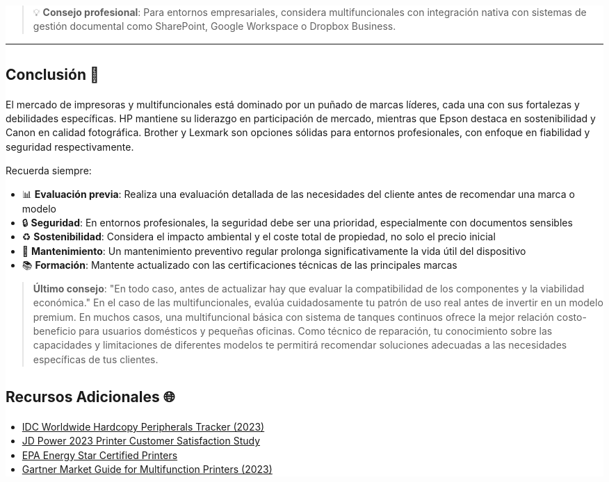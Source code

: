 > 💡 **Consejo profesional**: Para entornos empresariales, considera multifuncionales con integración nativa con sistemas de gestión documental como SharePoint, Google Workspace o Dropbox Business.

---

## Conclusión 🏁

El mercado de impresoras y multifuncionales está dominado por un puñado de marcas líderes, cada una con sus fortalezas y debilidades específicas. HP mantiene su liderazgo en participación de mercado, mientras que Epson destaca en sostenibilidad y Canon en calidad fotográfica. Brother y Lexmark son opciones sólidas para entornos profesionales, con enfoque en fiabilidad y seguridad respectivamente.

Recuerda siempre:

- 📊 **Evaluación previa**: Realiza una evaluación detallada de las necesidades del cliente antes de recomendar una marca o modelo
- 🔒 **Seguridad**: En entornos profesionales, la seguridad debe ser una prioridad, especialmente con documentos sensibles
- ♻️ **Sostenibilidad**: Considera el impacto ambiental y el coste total de propiedad, no solo el precio inicial
- 🔄 **Mantenimiento**: Un mantenimiento preventivo regular prolonga significativamente la vida útil del dispositivo
- 📚 **Formación**: Mantente actualizado con las certificaciones técnicas de las principales marcas

> **Último consejo**: "En todo caso, antes de actualizar hay que evaluar la compatibilidad de los componentes y la viabilidad económica." En el caso de las multifuncionales, evalúa cuidadosamente tu patrón de uso real antes de invertir en un modelo premium. En muchos casos, una multifuncional básica con sistema de tanques continuos ofrece la mejor relación costo-beneficio para usuarios domésticos y pequeñas oficinas. Como técnico de reparación, tu conocimiento sobre las capacidades y limitaciones de diferentes modelos te permitirá recomendar soluciones adecuadas a las necesidades específicas de tus clientes.

## Recursos Adicionales 🌐

- [IDC Worldwide Hardcopy Peripherals Tracker (2023)](https://www.idc.com/getdoc.jsp?containerId=prUS50251323)
- [JD Power 2023 Printer Customer Satisfaction Study](https://www.jdpower.com/business/press-releases/2023-us-printer-customer-satisfaction-study)
- [EPA Energy Star Certified Printers](https://www.energystar.gov/productfinder/product/certified-products/search?energy_star_products%5Bproduct_type%5D=444)
- [Gartner Market Guide for Multifunction Printers (2023)](https://www.gartner.com/document/4016919)
